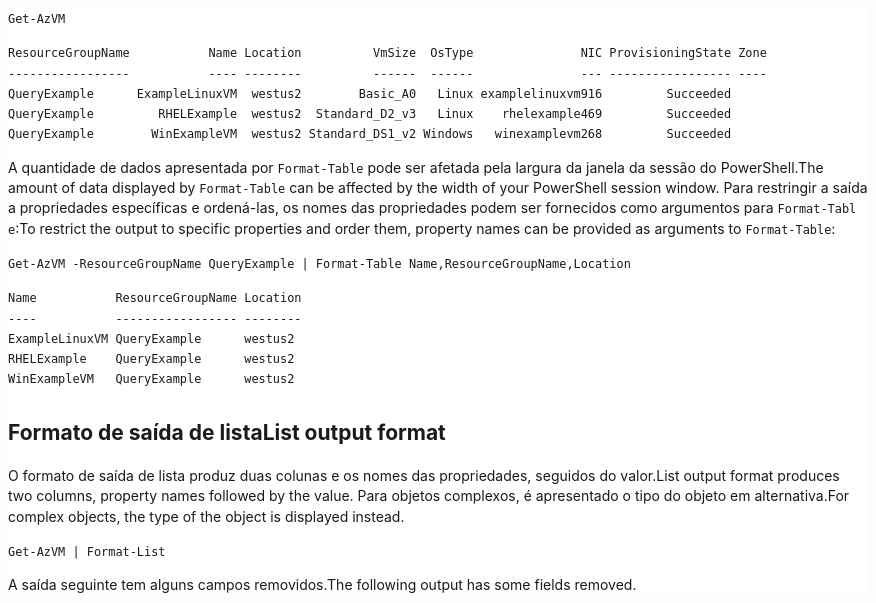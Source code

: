 ```powershell-interactive
Get-AzVM
```

```output
ResourceGroupName           Name Location          VmSize  OsType               NIC ProvisioningState Zone
-----------------           ---- --------          ------  ------               --- ----------------- ----
QueryExample      ExampleLinuxVM  westus2        Basic_A0   Linux examplelinuxvm916         Succeeded
QueryExample         RHELExample  westus2  Standard_D2_v3   Linux    rhelexample469         Succeeded
QueryExample        WinExampleVM  westus2 Standard_DS1_v2 Windows   winexamplevm268         Succeeded
```

<span data-ttu-id="1ad16-120">A quantidade de dados apresentada por `Format-Table` pode ser afetada pela largura da janela da sessão do PowerShell.</span><span class="sxs-lookup"><span data-stu-id="1ad16-120">The amount of data displayed by `Format-Table` can be affected by the width of your PowerShell session window.</span></span> <span data-ttu-id="1ad16-121">Para restringir a saída a propriedades específicas e ordená-las, os nomes das propriedades podem ser fornecidos como argumentos para `Format-Table`:</span><span class="sxs-lookup"><span data-stu-id="1ad16-121">To restrict the output to specific properties and order them, property names can be provided as arguments to `Format-Table`:</span></span>

```powershell-interactive
Get-AzVM -ResourceGroupName QueryExample | Format-Table Name,ResourceGroupName,Location
```

```output
Name           ResourceGroupName Location
----           ----------------- --------
ExampleLinuxVM QueryExample      westus2
RHELExample    QueryExample      westus2
WinExampleVM   QueryExample      westus2
```

## <a name="list-output-format"></a><span data-ttu-id="1ad16-122">Formato de saída de lista</span><span class="sxs-lookup"><span data-stu-id="1ad16-122">List output format</span></span>

<span data-ttu-id="1ad16-123">O formato de saída de lista produz duas colunas e os nomes das propriedades, seguidos do valor.</span><span class="sxs-lookup"><span data-stu-id="1ad16-123">List output format produces two columns, property names followed by the value.</span></span> <span data-ttu-id="1ad16-124">Para objetos complexos, é apresentado o tipo do objeto em alternativa.</span><span class="sxs-lookup"><span data-stu-id="1ad16-124">For complex objects, the type of the object is displayed instead.</span></span>

```powershell-interactive
Get-AzVM | Format-List
```

<span data-ttu-id="1ad16-125">A saída seguinte tem alguns campos removidos.</span><span class="sxs-lookup"><span data-stu-id="1ad16-125">The following output has some fields removed.</span></span>

